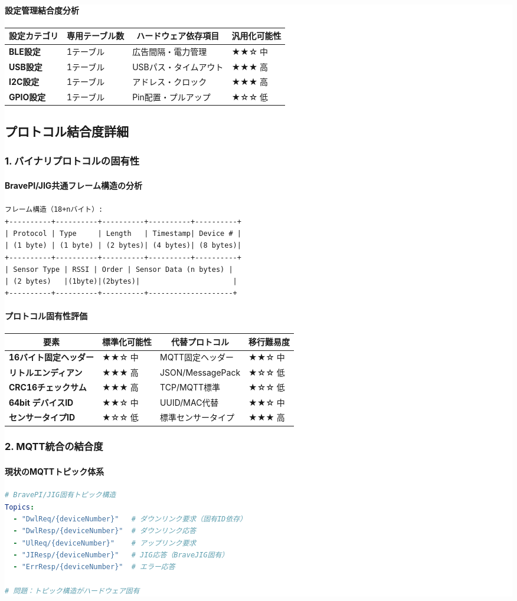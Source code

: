 #### 設定管理結合度分析

| 設定カテゴリ | 専用テーブル数 | ハードウェア依存項目 | 汎用化可能性 |
|-------------|---------------|-------------------|-------------|
| **BLE設定** | 1テーブル | 広告間隔・電力管理 | ★★☆ 中 |
| **USB設定** | 1テーブル | USBパス・タイムアウト | ★★★ 高 |
| **I2C設定** | 1テーブル | アドレス・クロック | ★★★ 高 |
| **GPIO設定** | 1テーブル | Pin配置・プルアップ | ★☆☆ 低 |

## プロトコル結合度詳細

### 1. バイナリプロトコルの固有性

#### BravePI/JIG共通フレーム構造の分析
```
フレーム構造（18+nバイト）:
+----------+----------+----------+----------+----------+
| Protocol | Type     | Length   | Timestamp| Device # |
| (1 byte) | (1 byte) | (2 bytes)| (4 bytes)| (8 bytes)|
+----------+----------+----------+----------+----------+
| Sensor Type | RSSI | Order | Sensor Data (n bytes) |
| (2 bytes)   |(1byte)|(2bytes)|                      |
+----------+----------+----------+--------------------+
```

#### プロトコル固有性評価

| 要素 | 標準化可能性 | 代替プロトコル | 移行難易度 |
|------|-------------|---------------|-----------|
| **16バイト固定ヘッダー** | ★★☆ 中 | MQTT固定ヘッダー | ★★☆ 中 |
| **リトルエンディアン** | ★★★ 高 | JSON/MessagePack | ★☆☆ 低 |
| **CRC16チェックサム** | ★★★ 高 | TCP/MQTT標準 | ★☆☆ 低 |
| **64bit デバイスID** | ★★☆ 中 | UUID/MAC代替 | ★★☆ 中 |
| **センサータイプID** | ★☆☆ 低 | 標準センサータイプ | ★★★ 高 |

### 2. MQTT統合の結合度

#### 現状のMQTTトピック体系
```yaml
# BravePI/JIG固有トピック構造
Topics:
  - "DwlReq/{deviceNumber}"   # ダウンリンク要求（固有ID依存）
  - "DwlResp/{deviceNumber}"  # ダウンリンク応答
  - "UlReq/{deviceNumber}"    # アップリンク要求  
  - "JIResp/{deviceNumber}"   # JIG応答（BraveJIG固有）
  - "ErrResp/{deviceNumber}"  # エラー応答

# 問題：トピック構造がハードウェア固有
```

